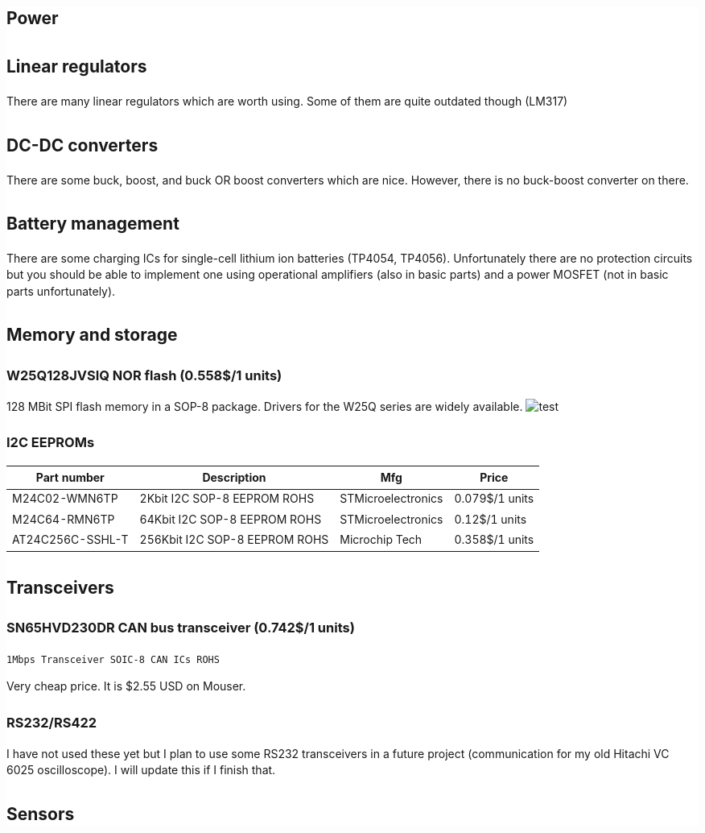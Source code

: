 ## Power

## Linear regulators

There are many linear regulators which are worth using. Some of them are quite outdated though (LM317)

## DC-DC converters

There are some buck, boost, and buck OR boost converters which are nice. However, there is no buck-boost converter on there.

## Battery management

There are some charging ICs for single-cell lithium ion batteries (TP4054, TP4056). Unfortunately there are no protection circuits but you should be able to implement one using operational amplifiers (also in basic parts) and a power MOSFET (not in basic parts unfortunately).

## Memory and storage

### W25Q128JVSIQ NOR flash (0.558$/1 units)

128 MBit SPI flash memory in a SOP-8 package. Drivers for the W25Q series are widely available.
![test](https://assets.lcsc.com/images/lcsc/96x96/20180914_Winbond-Elec-W25Q128JVSIQ_C97521_front_10.jpg)

### I2C EEPROMs

| Part number      | Description                   | Mfg                | Price          |
| ---------------- | ----------------------------- | ------------------ | -------------- |
| M24C02-WMN6TP    | 2Kbit I2C SOP-8 EEPROM ROHS   | STMicroelectronics | 0.079$/1 units |
| M24C64-RMN6TP    | 64Kbit I2C SOP-8 EEPROM ROHS  | STMicroelectronics | 0.12$/1 units  |
| AT24C256C-SSHL-T | 256Kbit I2C SOP-8 EEPROM ROHS | Microchip Tech     | 0.358$/1 units |

## Transceivers

### SN65HVD230DR CAN bus transceiver (0.742$/1 units)

    1Mbps Transceiver SOIC-8 CAN ICs ROHS

Very cheap price. It is $2.55 USD on Mouser.

### RS232/RS422

I have not used these yet but I plan to use some RS232 transceivers in a future project (communication for my old Hitachi VC 6025 oscilloscope). I will update this if I finish that.

## Sensors
